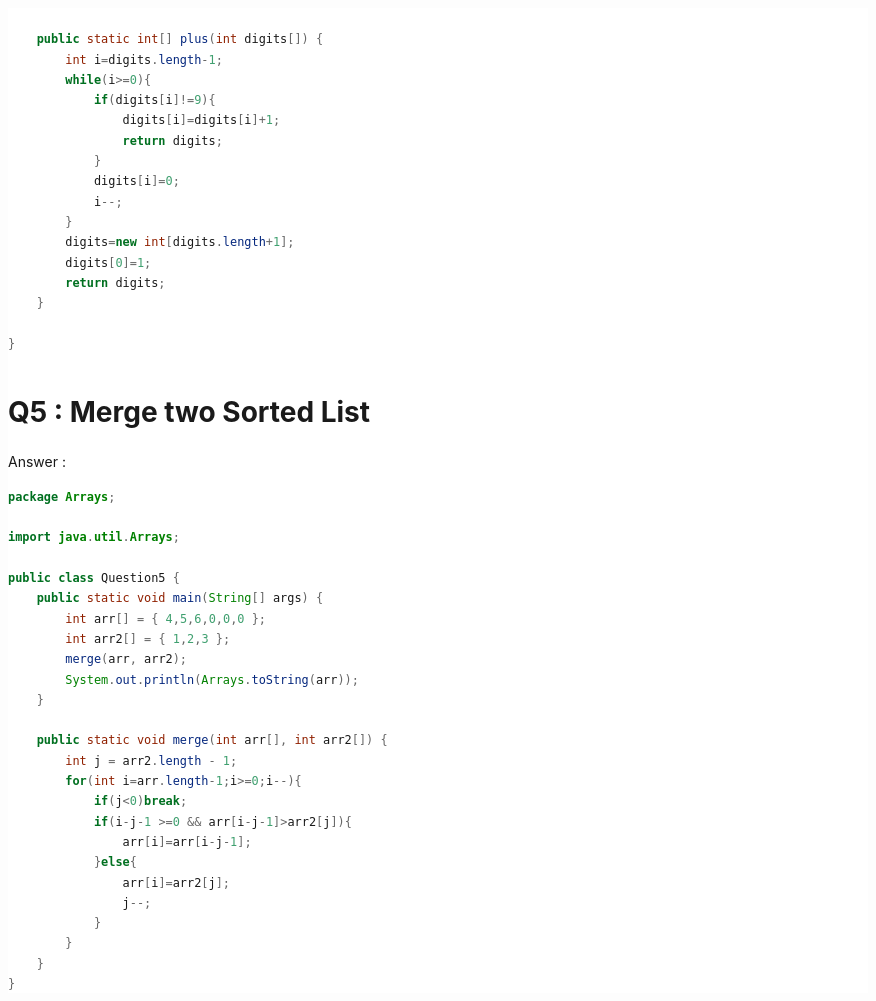 ```java

    public static int[] plus(int digits[]) {
        int i=digits.length-1;
        while(i>=0){
            if(digits[i]!=9){
                digits[i]=digits[i]+1;
                return digits;
            }
            digits[i]=0;
            i--;
        }
        digits=new int[digits.length+1];
        digits[0]=1;
        return digits;
    }

}

```
# Q5 : Merge two Sorted List
Answer : 
```java
package Arrays;

import java.util.Arrays;

public class Question5 {
    public static void main(String[] args) {
        int arr[] = { 4,5,6,0,0,0 };
        int arr2[] = { 1,2,3 };
        merge(arr, arr2);
        System.out.println(Arrays.toString(arr));
    }

    public static void merge(int arr[], int arr2[]) {
        int j = arr2.length - 1;
        for(int i=arr.length-1;i>=0;i--){
            if(j<0)break;
            if(i-j-1 >=0 && arr[i-j-1]>arr2[j]){
                arr[i]=arr[i-j-1];
            }else{
                arr[i]=arr2[j];
                j--;
            }
        }
    }
}

```
